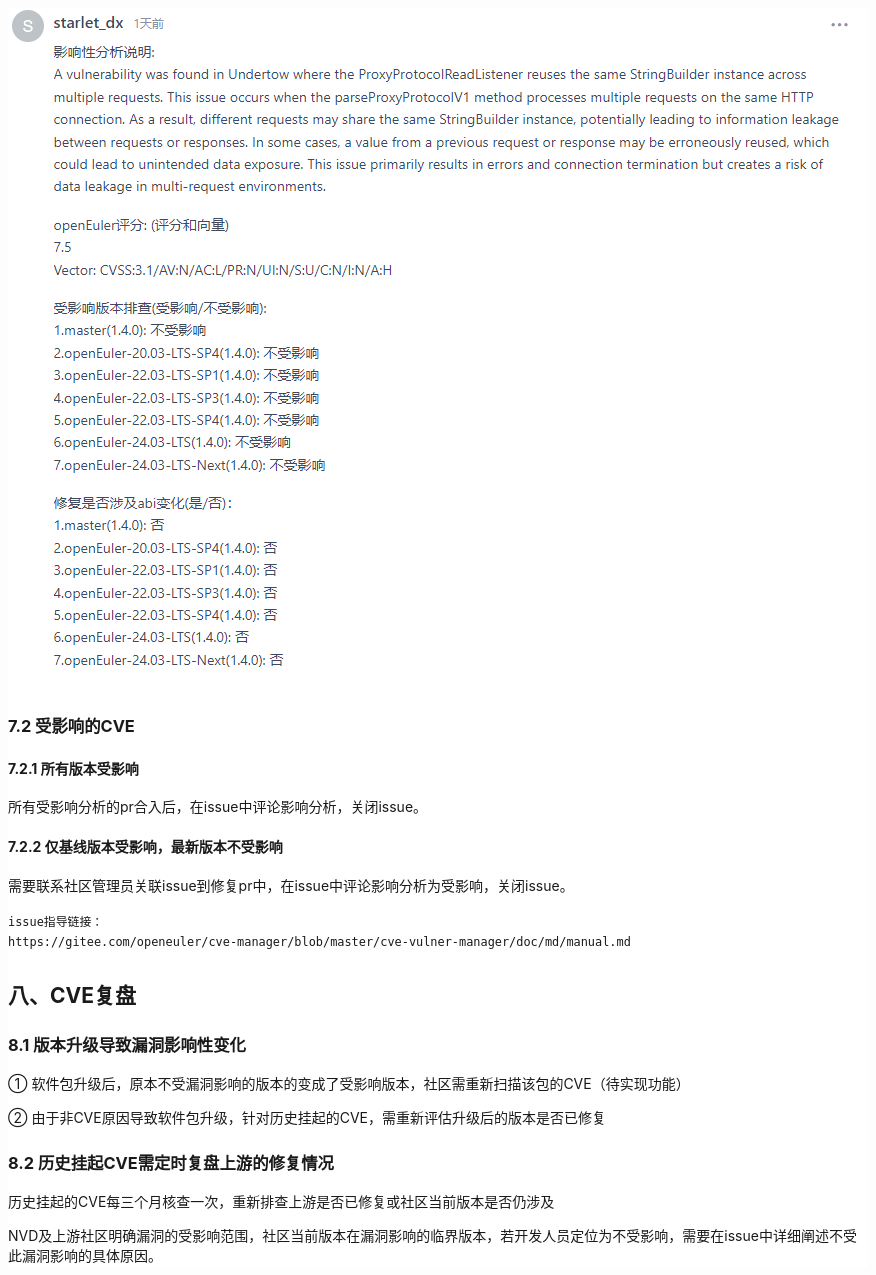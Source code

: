 ![输入图片说明](Pictures/CVE/unaffected_analysis.png)

### 7.2 受影响的CVE

#### 7.2.1 所有版本受影响

所有受影响分析的pr合入后，在issue中评论影响分析，关闭issue。

#### 7.2.2 仅基线版本受影响，最新版本不受影响

需要联系社区管理员关联issue到修复pr中，在issue中评论影响分析为受影响，关闭issue。

```
issue指导链接：
https://gitee.com/openeuler/cve-manager/blob/master/cve-vulner-manager/doc/md/manual.md
```

## 八、CVE复盘

### 8.1 版本升级导致漏洞影响性变化

① 软件包升级后，原本不受漏洞影响的版本的变成了受影响版本，社区需重新扫描该包的CVE（待实现功能）

② 由于非CVE原因导致软件包升级，针对历史挂起的CVE，需重新评估升级后的版本是否已修复

### 8.2 历史挂起CVE需定时复盘上游的修复情况

历史挂起的CVE每三个月核查一次，重新排查上游是否已修复或社区当前版本是否仍涉及

NVD及上游社区明确漏洞的受影响范围，社区当前版本在漏洞影响的临界版本，若开发人员定位为不受影响，需要在issue中详细阐述不受此漏洞影响的具体原因。
